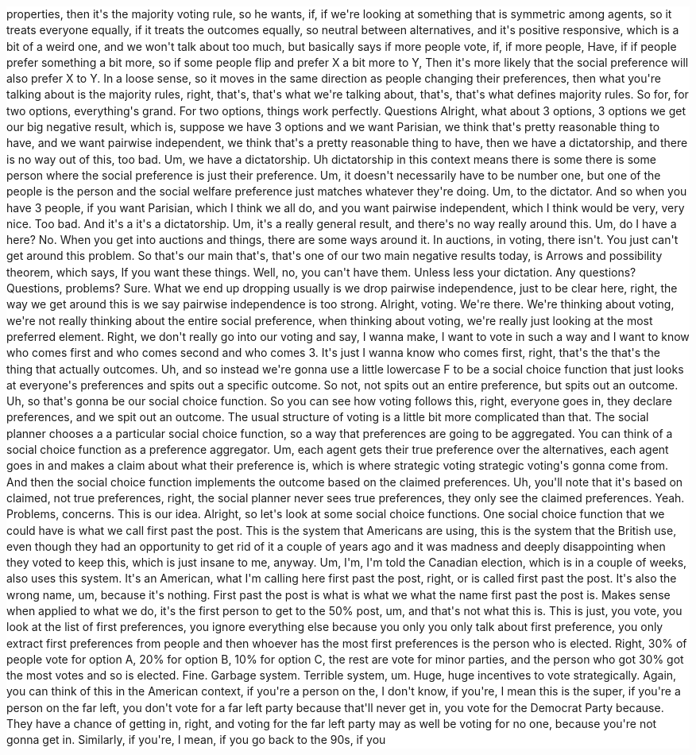 properties, then it's the majority voting rule, so he wants, if, if we're looking at something that is symmetric among agents, so it treats everyone equally, if it treats the outcomes equally, so neutral between alternatives, and it's positive responsive, which is a bit of a weird one, and we won't talk about too much, but basically says if more people vote, if, if more people, Have, if if people prefer something a bit more, so if some people flip and prefer X a bit more to Y, Then it's more likely that the social preference will also prefer X to Y. In a loose sense, so it moves in the same direction as people changing their preferences, then what you're talking about is the majority rules, right, that's, that's what we're talking about, that's, that's what defines majority rules. So for, for two options, everything's grand. For two options, things work perfectly. Questions Alright, what about 3 options, 3 options we get our big negative result, which is, suppose we have 3 options and we want Parisian, we think that's pretty reasonable thing to have, and we want pairwise independent, we think that's a pretty reasonable thing to have, then we have a dictatorship, and there is no way out of this, too bad. Um, we have a dictatorship. Uh dictatorship in this context means there is some there is some person where the social preference is just their preference. Um, it doesn't necessarily have to be number one, but one of the people is the person and the social welfare preference just matches whatever they're doing. Um, to the dictator. And so when you have 3 people, if you want Parisian, which I think we all do, and you want pairwise independent, which I think would be very, very nice. Too bad. And it's a it's a dictatorship. Um, it's a really general result, and there's no way really around this. Um, do I have a here? No. When you get into auctions and things, there are some ways around it. In auctions, in voting, there isn't. You just can't get around this problem. So that's our main that's, that's one of our two main negative results today, is Arrows and possibility theorem, which says, If you want these things. Well, no, you can't have them. Unless less your dictation. Any questions? Questions, problems? Sure. What we end up dropping usually is we drop pairwise independence, just to be clear here, right, the way we get around this is we say pairwise independence is too strong. Alright, voting. We're there. We're thinking about voting, we're not really thinking about the entire social preference, when thinking about voting, we're really just looking at the most preferred element. Right, we don't really go into our voting and say, I wanna make, I want to vote in such a way and I want to know who comes first and who comes second and who comes 3. It's just I wanna know who comes first, right, that's the that's the thing that actually outcomes. Uh, and so instead we're gonna use a little lowercase F to be a social choice function that just looks at everyone's preferences and spits out a specific outcome. So not, not spits out an entire preference, but spits out an outcome. Uh, so that's gonna be our social choice function. So you can see how voting follows this, right, everyone goes in, they declare preferences, and we spit out an outcome. The usual structure of voting is a little bit more complicated than that. The social planner chooses a a particular social choice function, so a way that preferences are going to be aggregated. You can think of a social choice function as a preference aggregator. Um, each agent gets their true preference over the alternatives, each agent goes in and makes a claim about what their preference is, which is where strategic voting strategic voting's gonna come from. And then the social choice function implements the outcome based on the claimed preferences. Uh, you'll note that it's based on claimed, not true preferences, right, the social planner never sees true preferences, they only see the claimed preferences. Yeah. Problems, concerns. This is our idea. Alright, so let's look at some social choice functions. One social choice function that we could have is what we call first past the post. This is the system that Americans are using, this is the system that the British use, even though they had an opportunity to get rid of it a couple of years ago and it was madness and deeply disappointing when they voted to keep this, which is just insane to me, anyway. Um, I'm, I'm told the Canadian election, which is in a couple of weeks, also uses this system. It's an American, what I'm calling here first past the post, right, or is called first past the post. It's also the wrong name, um, because it's nothing. First past the post is what is what we what the name first past the post is. Makes sense when applied to what we do, it's the first person to get to the 50% post, um, and that's not what this is. This is just, you vote, you look at the list of first preferences, you ignore everything else because you only you only talk about first preference, you only extract first preferences from people and then whoever has the most first preferences is the person who is elected. Right, 30% of people vote for option A, 20% for option B, 10% for option C, the rest are vote for minor parties, and the person who got 30% got the most votes and so is elected. Fine. Garbage system. Terrible system, um. Huge, huge incentives to vote strategically. Again, you can think of this in the American context, if you're a person on the, I don't know, if you're, I mean this is the super, if you're a person on the far left, you don't vote for a far left party because that'll never get in, you vote for the Democrat Party because. They have a chance of getting in, right, and voting for the far left party may as well be voting for no one, because you're not gonna get in. Similarly, if you're, I mean, if you go back to the 90s, if you
